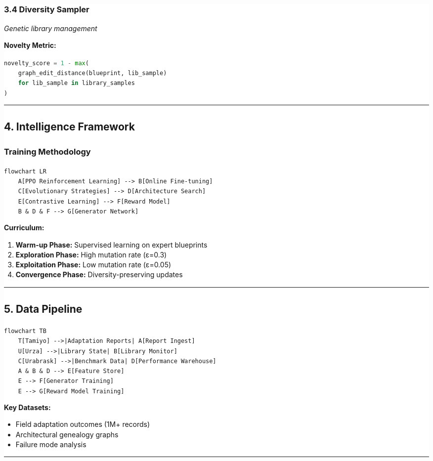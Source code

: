 ### 3.4 Diversity Sampler  

*Genetic library management*  

**Novelty Metric:**  

```python  
novelty_score = 1 - max(  
    graph_edit_distance(blueprint, lib_sample)  
    for lib_sample in library_samples  
)  
```

---

## 4. Intelligence Framework  

### Training Methodology  

```mermaid  
flowchart LR  
    A[PPO Reinforcement Learning] --> B[Online Fine-tuning]  
    C[Evolutionary Strategies] --> D[Architecture Search]  
    E[Contrastive Learning] --> F[Reward Model]  
    B & D & F --> G[Generator Network]  
```

**Curriculum:**  

1. **Warm-up Phase:** Supervised learning on expert blueprints  
2. **Exploration Phase:** High mutation rate (ε=0.3)  
3. **Exploitation Phase:** Low mutation rate (ε=0.05)  
4. **Convergence Phase:** Diversity-preserving updates  

---

## 5. Data Pipeline  

```mermaid  
flowchart TB  
    T[Tamiyo] -->|Adaptation Reports| A[Report Ingest]  
    U[Urza] -->|Library State| B[Library Monitor]  
    C[Urabrask] -->|Benchmark Data| D[Performance Warehouse]  
    A & B & D --> E[Feature Store]  
    E --> F[Generator Training]  
    E --> G[Reward Model Training]  
```

**Key Datasets:**  

- Field adaptation outcomes (1M+ records)  
- Architectural genealogy graphs  
- Failure mode analysis  

---
